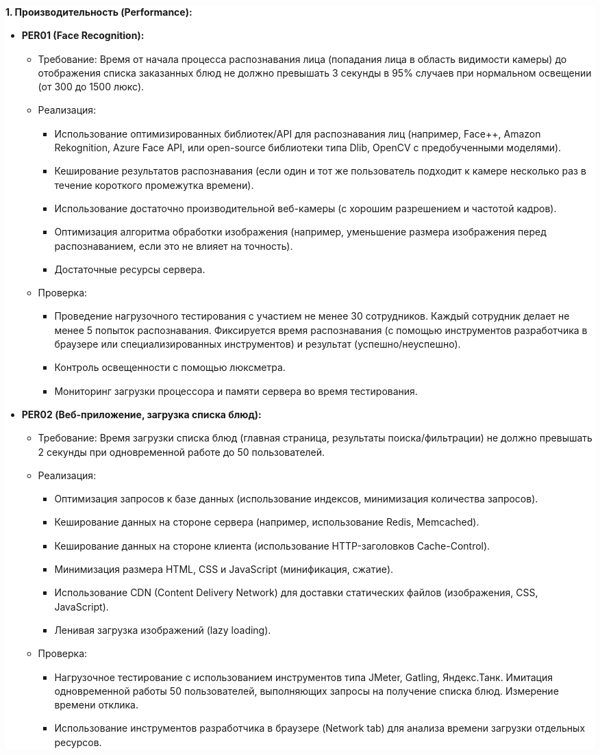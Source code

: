 
**1. Производительность (Performance):**

- **PER01 (Face Recognition):**
    
    - Требование: Время от начала процесса распознавания лица (попадания лица в область видимости камеры) до отображения списка заказанных блюд не должно превышать 3 секунды в 95% случаев при нормальном освещении (от 300 до 1500 люкс).
        
    - Реализация:
        
        - Использование оптимизированных библиотек/API для распознавания лиц (например, Face++, Amazon Rekognition, Azure Face API, или open-source библиотеки типа Dlib, OpenCV с предобученными моделями).
            
        - Кеширование результатов распознавания (если один и тот же пользователь подходит к камере несколько раз в течение короткого промежутка времени).
            
        - Использование достаточно производительной веб-камеры (с хорошим разрешением и частотой кадров).
            
        - Оптимизация алгоритма обработки изображения (например, уменьшение размера изображения перед распознаванием, если это не влияет на точность).
            
        - Достаточные ресурсы сервера.
            
    - Проверка:
        
        - Проведение нагрузочного тестирования с участием не менее 30 сотрудников. Каждый сотрудник делает не менее 5 попыток распознавания. Фиксируется время распознавания (с помощью инструментов разработчика в браузере или специализированных инструментов) и результат (успешно/неуспешно).
            
        - Контроль освещенности с помощью люксметра.
            
        - Мониторинг загрузки процессора и памяти сервера во время тестирования.
            
- **PER02 (Веб-приложение, загрузка списка блюд):**
    
    - Требование: Время загрузки списка блюд (главная страница, результаты поиска/фильтрации) не должно превышать 2 секунды при одновременной работе до 50 пользователей.
        
    - Реализация:
        
        - Оптимизация запросов к базе данных (использование индексов, минимизация количества запросов).
            
        - Кеширование данных на стороне сервера (например, использование Redis, Memcached).
            
        - Кеширование данных на стороне клиента (использование HTTP-заголовков Cache-Control).
            
        - Минимизация размера HTML, CSS и JavaScript (минификация, сжатие).
            
        - Использование CDN (Content Delivery Network) для доставки статических файлов (изображения, CSS, JavaScript).
            
        - Ленивая загрузка изображений (lazy loading).
            
    - Проверка:
        
        - Нагрузочное тестирование с использованием инструментов типа JMeter, Gatling, Яндекс.Танк. Имитация одновременной работы 50 пользователей, выполняющих запросы на получение списка блюд. Измерение времени отклика.
            
        - Использование инструментов разработчика в браузере (Network tab) для анализа времени загрузки отдельных ресурсов.
            